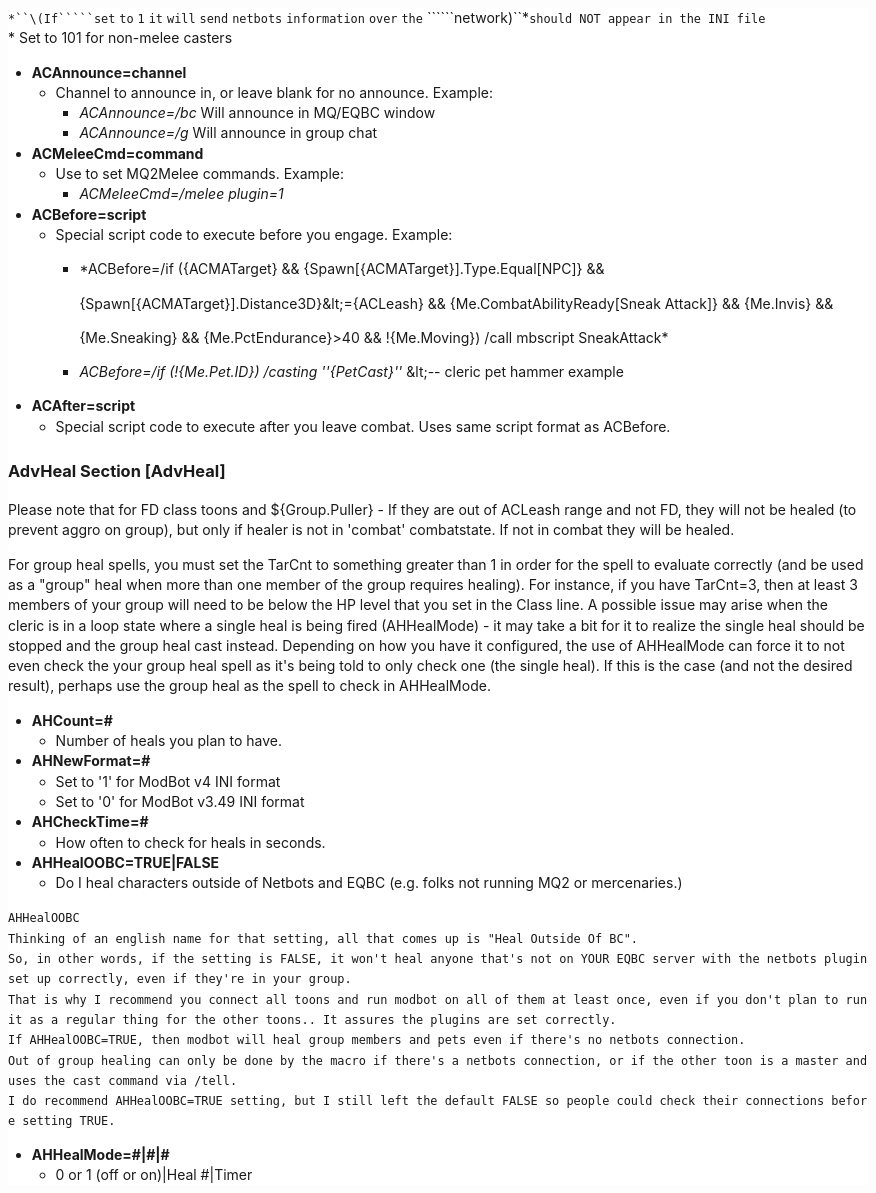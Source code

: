 ``````*``\(If`````set`````` `to` `1` `it` `will` `send` `netbots` `information` `over` `the` ``````network)``\*`should NOT appear in the INI file`    
    * Set to 101 for non-melee casters
* **ACAnnounce=channel**
  * Channel to announce in, or leave blank for no announce. Example:
    * _ACAnnounce=/bc_ Will announce in MQ/EQBC window
    * _ACAnnounce=/g_ Will announce in group chat
* **ACMeleeCmd=command**
  * Use to set MQ2Melee commands. Example:
    * _ACMeleeCmd=/melee plugin=1_
* **ACBefore=script**
  * Special script code to execute before you engage. Example:
    * \*ACBefore=/if \({ACMATarget} && {Spawn[{ACMATarget}\].Type.Equal\[NPC]} &&

      {Spawn[{ACMATarget}\].Distance3D}\&lt;={ACLeash} && {Me.CombatAbilityReady\[Sneak Attack]} && {Me.Invis} &&

      {Me.Sneaking} && {Me.PctEndurance}&gt;40 && !{Me.Moving}\) /call mbscript SneakAttack\*

    * _ACBefore=/if (!{Me.Pet.ID}) /casting ''{PetCast}''_ \&lt;-- cleric pet hammer example
* **ACAfter=script**
  * Special script code to execute after you leave combat. Uses same script format as ACBefore.

### AdvHeal Section [AdvHeal]

Please note that for FD class toons and ${Group.Puller} - If they are out of ACLeash range and not FD, they will not be healed (to prevent aggro on group), but only if healer is not in 'combat' combatstate. If not in combat they will be healed.

For group heal spells, you must set the TarCnt to something greater than 1 in order for the spell to evaluate correctly (and be used as a "group" heal when more than one member of the group requires healing\). For instance, if you have TarCnt=3, then at least 3 members of your group will need to be below the HP level that you set in the Class line. A possible issue may arise when the cleric is in a loop state where a single heal is being fired \(AHHealMode\) - it may take a bit for it to realize the single heal should be stopped and the group heal cast instead. Depending on how you have it configured, the use of AHHealMode can force it to not even check the your group heal spell as it's being told to only check one \(the single heal\). If this is the case \(and not the desired result), perhaps use the group heal as the spell to check in AHHealMode.

* **AHCount=\#**
  * Number of heals you plan to have.
* **AHNewFormat=\#**
  * Set to '1' for ModBot v4 INI format
  * Set to '0' for ModBot v3.49 INI format
* **AHCheckTime=\#**
  * How often to check for heals in seconds.
* **AHHealOOBC=TRUE\|FALSE**
  * Do I heal characters outside of Netbots and EQBC (e.g. folks not running MQ2 or mercenaries.)

`AHHealOOBC`  
`Thinking of an english name for that setting, all that comes up is "Heal Outside Of BC".`  
`So, in other words, if the setting is FALSE, it won't heal anyone that's not on YOUR EQBC server with the netbots plugin set up correctly, even if they're in your group.`  
`That is why I recommend you connect all toons and run modbot on all of them at least once, even if you don't plan to run it as a regular thing for the other toons.. It assures the plugins are set correctly.`  
`If AHHealOOBC=TRUE, then modbot will heal group members and pets even if there's no netbots connection.`  
`Out of group healing can only be done by the macro if there's a netbots connection, or if the other toon is a master and uses the cast command via /tell.`  
`I do recommend AHHealOOBC=TRUE setting, but I still left the default FALSE so people could check their connections before setting TRUE.`

* **AHHealMode=\#\|\#\|\#**
  * 0 or 1 (off or on)\|Heal \#\|Timer
``````